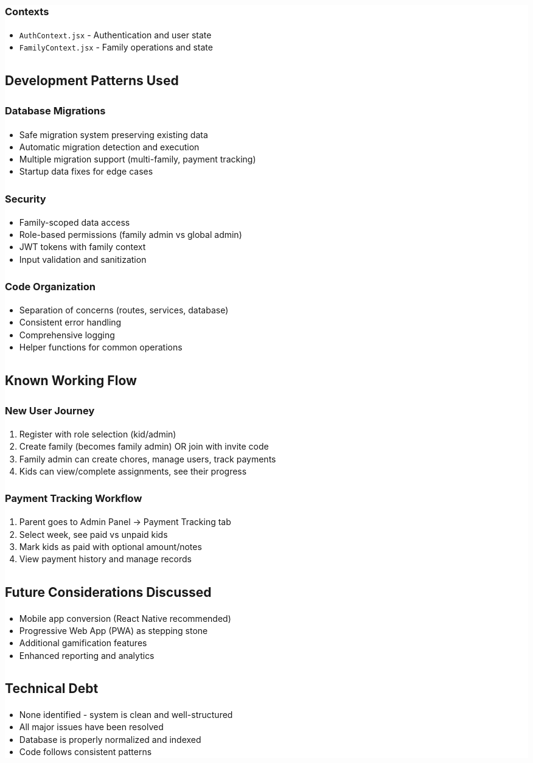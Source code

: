 ### Contexts
- `AuthContext.jsx` - Authentication and user state
- `FamilyContext.jsx` - Family operations and state

## Development Patterns Used

### Database Migrations
- Safe migration system preserving existing data
- Automatic migration detection and execution
- Multiple migration support (multi-family, payment tracking)
- Startup data fixes for edge cases

### Security
- Family-scoped data access
- Role-based permissions (family admin vs global admin)
- JWT tokens with family context
- Input validation and sanitization

### Code Organization
- Separation of concerns (routes, services, database)
- Consistent error handling
- Comprehensive logging
- Helper functions for common operations

## Known Working Flow

### New User Journey
1. Register with role selection (kid/admin)
2. Create family (becomes family admin) OR join with invite code
3. Family admin can create chores, manage users, track payments
4. Kids can view/complete assignments, see their progress

### Payment Tracking Workflow
1. Parent goes to Admin Panel → Payment Tracking tab
2. Select week, see paid vs unpaid kids
3. Mark kids as paid with optional amount/notes
4. View payment history and manage records

## Future Considerations Discussed
- Mobile app conversion (React Native recommended)
- Progressive Web App (PWA) as stepping stone
- Additional gamification features
- Enhanced reporting and analytics

## Technical Debt
- None identified - system is clean and well-structured
- All major issues have been resolved
- Database is properly normalized and indexed
- Code follows consistent patterns
